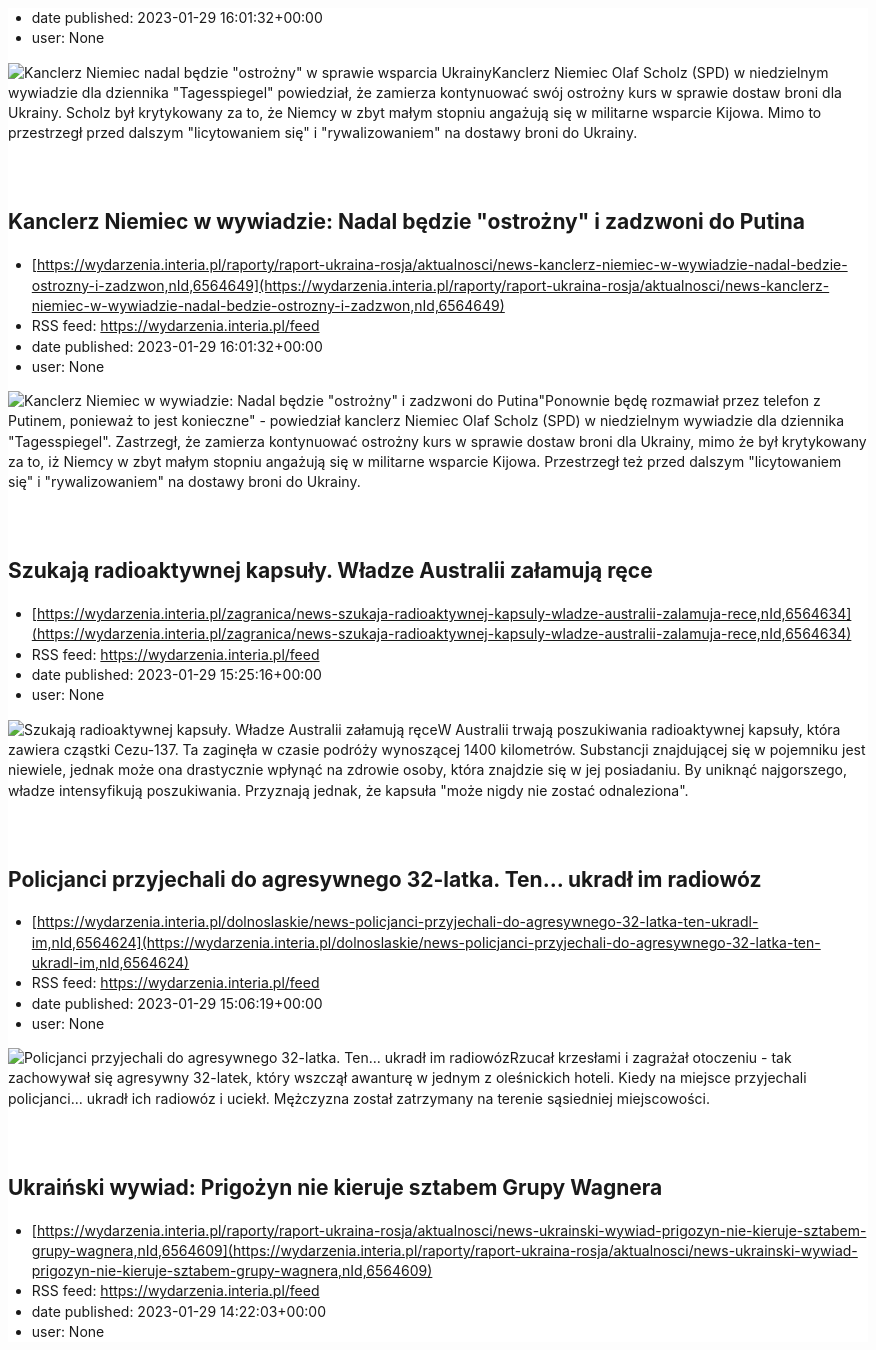  - date published: 2023-01-29 16:01:32+00:00
 - user: None

<p><a href="https://wydarzenia.interia.pl/raporty/raport-ukraina-rosja/aktualnosci/news-kanclerz-niemiec-nadal-bedzie-ostrozny-w-sprawie-wsparcia-uk,nId,6564649"><img align="left" alt="Kanclerz Niemiec nadal będzie &quot;ostrożny&quot; w sprawie wsparcia Ukrainy" src="https://i.iplsc.com/kanclerz-niemiec-nadal-bedzie-ostrozny-w-sprawie-wsparcia-uk/000FTL779EA742YQ-C321.jpg" /></a>Kanclerz Niemiec Olaf Scholz (SPD) w niedzielnym wywiadzie dla dziennika &quot;Tagesspiegel&quot; powiedział, że zamierza kontynuować swój ostrożny kurs w sprawie dostaw broni dla Ukrainy. Scholz był krytykowany za to, że Niemcy w zbyt małym stopniu angażują się w militarne wsparcie Kijowa. Mimo to przestrzegł przed dalszym &quot;licytowaniem się&quot; i &quot;rywalizowaniem&quot; na dostawy broni do Ukrainy.</p><br clear="all" />

## Kanclerz Niemiec w wywiadzie: Nadal będzie "ostrożny" i zadzwoni do Putina
 - [https://wydarzenia.interia.pl/raporty/raport-ukraina-rosja/aktualnosci/news-kanclerz-niemiec-w-wywiadzie-nadal-bedzie-ostrozny-i-zadzwon,nId,6564649](https://wydarzenia.interia.pl/raporty/raport-ukraina-rosja/aktualnosci/news-kanclerz-niemiec-w-wywiadzie-nadal-bedzie-ostrozny-i-zadzwon,nId,6564649)
 - RSS feed: https://wydarzenia.interia.pl/feed
 - date published: 2023-01-29 16:01:32+00:00
 - user: None

<p><a href="https://wydarzenia.interia.pl/raporty/raport-ukraina-rosja/aktualnosci/news-kanclerz-niemiec-w-wywiadzie-nadal-bedzie-ostrozny-i-zadzwon,nId,6564649"><img align="left" alt="Kanclerz Niemiec w wywiadzie: Nadal będzie &quot;ostrożny&quot; i zadzwoni do Putina" src="https://i.iplsc.com/kanclerz-niemiec-w-wywiadzie-nadal-bedzie-ostrozny-i-zadzwon/000FTL779EA742YQ-C321.jpg" /></a>&quot;Ponownie będę rozmawiał przez telefon z Putinem, ponieważ to jest konieczne&quot; - powiedział kanclerz Niemiec Olaf Scholz (SPD) w niedzielnym wywiadzie dla dziennika &quot;Tagesspiegel&quot;. Zastrzegł, że zamierza kontynuować ostrożny kurs w sprawie dostaw broni dla Ukrainy, mimo że był krytykowany za to, iż Niemcy w zbyt małym stopniu angażują się w militarne wsparcie Kijowa. Przestrzegł też przed dalszym &quot;licytowaniem się&quot; i &quot;rywalizowaniem&quot; na dostawy broni do Ukrainy.</p><br clear="all" />

## Szukają radioaktywnej kapsuły. Władze Australii załamują ręce
 - [https://wydarzenia.interia.pl/zagranica/news-szukaja-radioaktywnej-kapsuly-wladze-australii-zalamuja-rece,nId,6564634](https://wydarzenia.interia.pl/zagranica/news-szukaja-radioaktywnej-kapsuly-wladze-australii-zalamuja-rece,nId,6564634)
 - RSS feed: https://wydarzenia.interia.pl/feed
 - date published: 2023-01-29 15:25:16+00:00
 - user: None

<p><a href="https://wydarzenia.interia.pl/zagranica/news-szukaja-radioaktywnej-kapsuly-wladze-australii-zalamuja-rece,nId,6564634"><img align="left" alt="Szukają radioaktywnej kapsuły. Władze Australii załamują ręce" src="https://i.iplsc.com/szukaja-radioaktywnej-kapsuly-wladze-australii-zalamuja-rece/000GON1FIAXTB2FY-C321.jpg" /></a>W Australii trwają poszukiwania radioaktywnej kapsuły, która zawiera cząstki Cezu-137. Ta zaginęła w czasie podróży wynoszącej 1400 kilometrów. Substancji znajdującej się w pojemniku jest niewiele, jednak może ona drastycznie wpłynąć na zdrowie osoby, która znajdzie się w jej posiadaniu. By uniknąć najgorszego, władze intensyfikują poszukiwania. Przyznają jednak, że kapsuła &quot;może nigdy nie zostać odnaleziona&quot;.</p><br clear="all" />

## Policjanci przyjechali do agresywnego 32-latka. Ten... ukradł im radiowóz
 - [https://wydarzenia.interia.pl/dolnoslaskie/news-policjanci-przyjechali-do-agresywnego-32-latka-ten-ukradl-im,nId,6564624](https://wydarzenia.interia.pl/dolnoslaskie/news-policjanci-przyjechali-do-agresywnego-32-latka-ten-ukradl-im,nId,6564624)
 - RSS feed: https://wydarzenia.interia.pl/feed
 - date published: 2023-01-29 15:06:19+00:00
 - user: None

<p><a href="https://wydarzenia.interia.pl/dolnoslaskie/news-policjanci-przyjechali-do-agresywnego-32-latka-ten-ukradl-im,nId,6564624"><img align="left" alt="Policjanci przyjechali do agresywnego 32-latka. Ten... ukradł im radiowóz" src="https://i.iplsc.com/policjanci-przyjechali-do-agresywnego-32-latka-ten-ukradl-im/000D33789Y4P7TLG-C321.jpg" /></a>Rzucał krzesłami i zagrażał otoczeniu - tak zachowywał się agresywny 32-latek, który wszczął awanturę w jednym z oleśnickich hoteli. Kiedy na miejsce przyjechali policjanci... ukradł ich radiowóz i uciekł. Mężczyzna został zatrzymany na terenie sąsiedniej miejscowości.</p><br clear="all" />

## Ukraiński wywiad: Prigożyn nie kieruje sztabem Grupy Wagnera
 - [https://wydarzenia.interia.pl/raporty/raport-ukraina-rosja/aktualnosci/news-ukrainski-wywiad-prigozyn-nie-kieruje-sztabem-grupy-wagnera,nId,6564609](https://wydarzenia.interia.pl/raporty/raport-ukraina-rosja/aktualnosci/news-ukrainski-wywiad-prigozyn-nie-kieruje-sztabem-grupy-wagnera,nId,6564609)
 - RSS feed: https://wydarzenia.interia.pl/feed
 - date published: 2023-01-29 14:22:03+00:00
 - user: None
